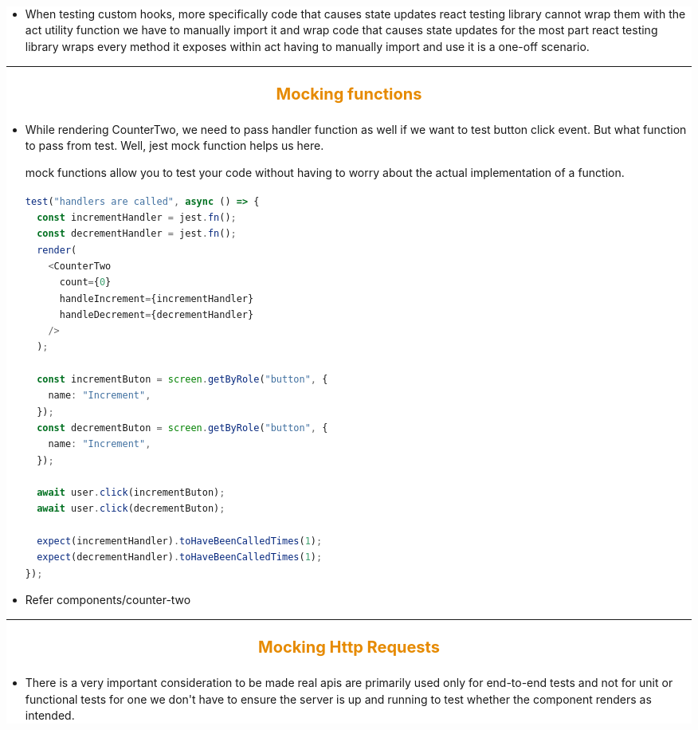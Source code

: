 - When testing custom hooks, more specifically code that causes state updates react testing library cannot wrap them
  with the act utility function we have to manually import it and wrap code that causes state updates for the most part
  react testing library wraps every method it exposes within act having to manually import and use it is a one-off
  scenario.

---

<p style="text-align: center; font-size: 20px; font-weight: bold; color: #e68a00"> Mocking functions </p>

- While rendering CounterTwo, we need to pass handler function as well if we want to test button click event. But what
  function to pass from test. Well, jest mock function helps us here.

  mock functions allow you to test your code without having to worry about the actual implementation of a function.

  ```ts
  test("handlers are called", async () => {
    const incrementHandler = jest.fn();
    const decrementHandler = jest.fn();
    render(
      <CounterTwo
        count={0}
        handleIncrement={incrementHandler}
        handleDecrement={decrementHandler}
      />
    );

    const incrementButon = screen.getByRole("button", {
      name: "Increment",
    });
    const decrementButon = screen.getByRole("button", {
      name: "Increment",
    });

    await user.click(incrementButon);
    await user.click(decrementButon);

    expect(incrementHandler).toHaveBeenCalledTimes(1);
    expect(decrementHandler).toHaveBeenCalledTimes(1);
  });
  ```

- Refer components/counter-two

---

<p style="text-align: center; font-size: 20px; font-weight: bold; color: #e68a00"> Mocking Http Requests </p>

- There is a very important consideration to be made real apis are primarily used only for end-to-end tests and not for
  unit or functional tests for one we don't have to ensure the server is up and running to test whether the component
  renders as intended.
